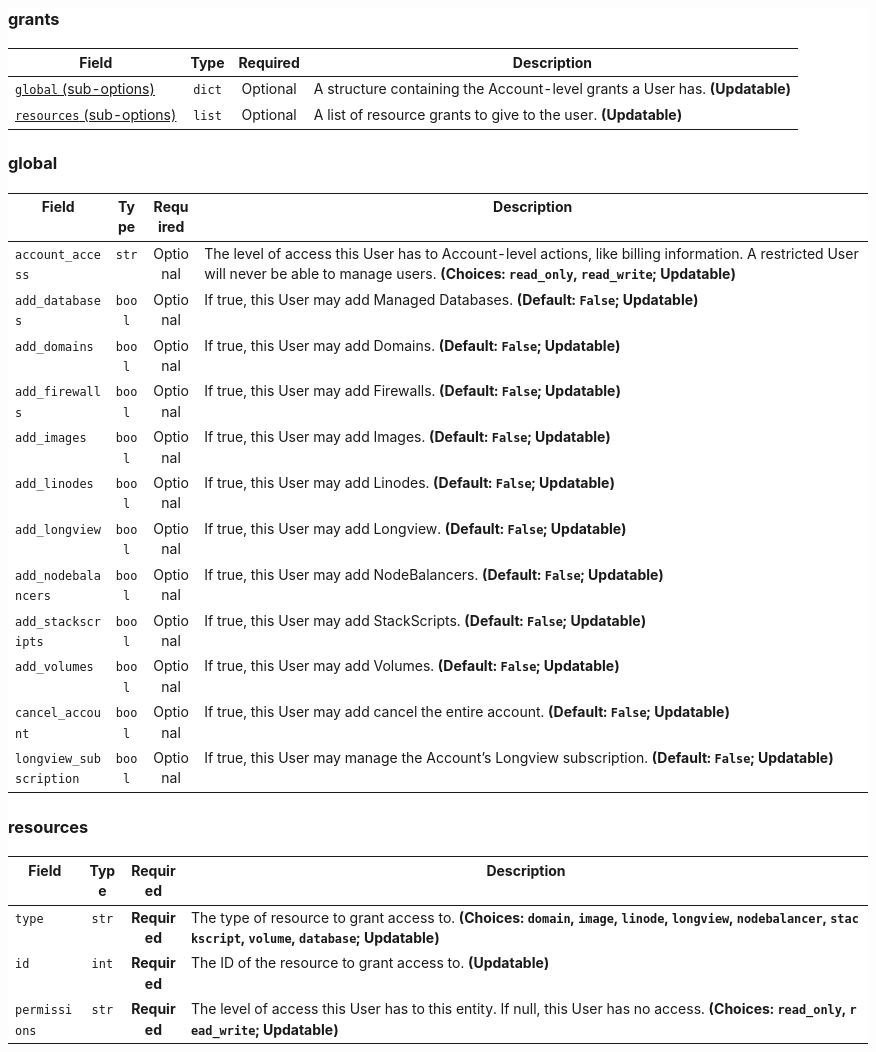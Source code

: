 



### grants

| Field     | Type | Required | Description                                                                  |
|-----------|------|----------|------------------------------------------------------------------------------|
| [`global` (sub-options)](#global) | <center>`dict`</center> | <center>Optional</center> | A structure containing the Account-level grants a User has.  **(Updatable)** |
| [`resources` (sub-options)](#resources) | <center>`list`</center> | <center>Optional</center> | A list of resource grants to give to the user.  **(Updatable)** |





### global

| Field     | Type | Required | Description                                                                  |
|-----------|------|----------|------------------------------------------------------------------------------|
| `account_access` | <center>`str`</center> | <center>Optional</center> | The level of access this User has to Account-level actions, like billing information. A restricted User will never be able to manage users.  **(Choices: `read_only`, `read_write`; Updatable)** |
| `add_databases` | <center>`bool`</center> | <center>Optional</center> | If true, this User may add Managed Databases.  **(Default: `False`; Updatable)** |
| `add_domains` | <center>`bool`</center> | <center>Optional</center> | If true, this User may add Domains.  **(Default: `False`; Updatable)** |
| `add_firewalls` | <center>`bool`</center> | <center>Optional</center> | If true, this User may add Firewalls.  **(Default: `False`; Updatable)** |
| `add_images` | <center>`bool`</center> | <center>Optional</center> | If true, this User may add Images.  **(Default: `False`; Updatable)** |
| `add_linodes` | <center>`bool`</center> | <center>Optional</center> | If true, this User may add Linodes.  **(Default: `False`; Updatable)** |
| `add_longview` | <center>`bool`</center> | <center>Optional</center> | If true, this User may add Longview.  **(Default: `False`; Updatable)** |
| `add_nodebalancers` | <center>`bool`</center> | <center>Optional</center> | If true, this User may add NodeBalancers.  **(Default: `False`; Updatable)** |
| `add_stackscripts` | <center>`bool`</center> | <center>Optional</center> | If true, this User may add StackScripts.  **(Default: `False`; Updatable)** |
| `add_volumes` | <center>`bool`</center> | <center>Optional</center> | If true, this User may add Volumes.  **(Default: `False`; Updatable)** |
| `cancel_account` | <center>`bool`</center> | <center>Optional</center> | If true, this User may add cancel the entire account.  **(Default: `False`; Updatable)** |
| `longview_subscription` | <center>`bool`</center> | <center>Optional</center> | If true, this User may manage the Account’s Longview subscription.  **(Default: `False`; Updatable)** |





### resources

| Field     | Type | Required | Description                                                                  |
|-----------|------|----------|------------------------------------------------------------------------------|
| `type` | <center>`str`</center> | <center>**Required**</center> | The type of resource to grant access to.  **(Choices: `domain`, `image`, `linode`, `longview`, `nodebalancer`, `stackscript`, `volume`, `database`; Updatable)** |
| `id` | <center>`int`</center> | <center>**Required**</center> | The ID of the resource to grant access to.  **(Updatable)** |
| `permissions` | <center>`str`</center> | <center>**Required**</center> | The level of access this User has to this entity. If null, this User has no access.  **(Choices: `read_only`, `read_write`; Updatable)** |


